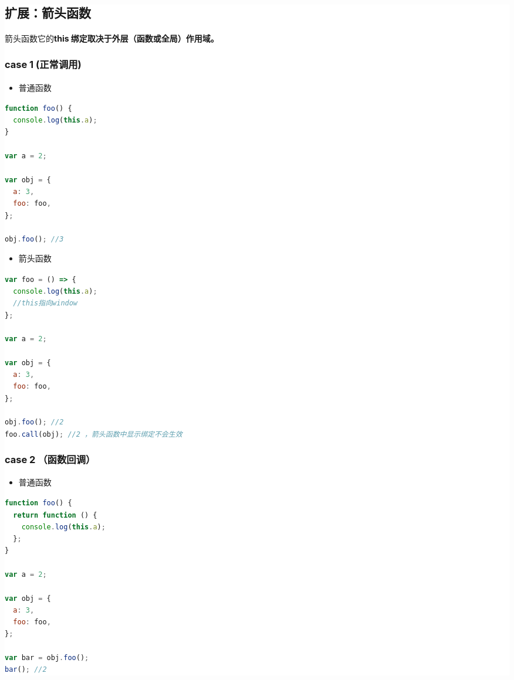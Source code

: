 ## 扩展：箭头函数

箭头函数它的**this 绑定取决于外层（函数或全局）作用域。**

### case 1 (正常调用)

- 普通函数

```javascript
function foo() {
  console.log(this.a);
}

var a = 2;

var obj = {
  a: 3,
  foo: foo,
};

obj.foo(); //3
```

- 箭头函数

```javascript
var foo = () => {
  console.log(this.a);
  //this指向window
};

var a = 2;

var obj = {
  a: 3,
  foo: foo,
};

obj.foo(); //2
foo.call(obj); //2 ，箭头函数中显示绑定不会生效
```

### case 2 （函数回调）

- 普通函数

```javascript
function foo() {
  return function () {
    console.log(this.a);
  };
}

var a = 2;

var obj = {
  a: 3,
  foo: foo,
};

var bar = obj.foo();
bar(); //2
```
